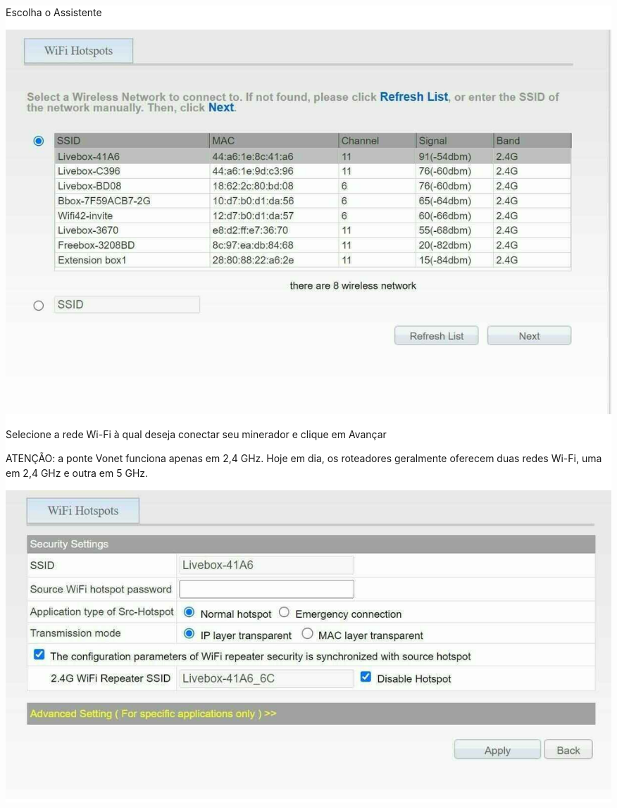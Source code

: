 
Escolha o Assistente

![imagem](assets/software/vonet3.jpeg)


Selecione a rede Wi-Fi à qual deseja conectar seu minerador e clique em Avançar

ATENÇÃO: a ponte Vonet funciona apenas em 2,4 GHz. Hoje em dia, os roteadores geralmente oferecem duas redes Wi-Fi, uma em 2,4 GHz e outra em 5 GHz.

![imagem](assets/software/vonet4.jpeg)
